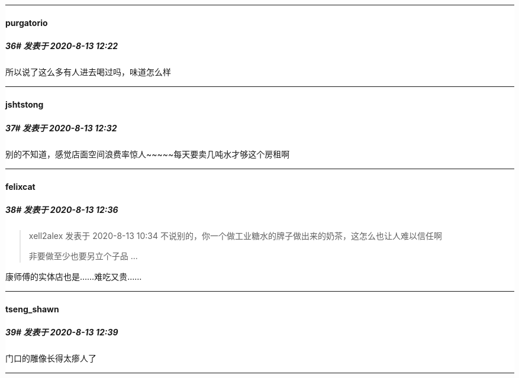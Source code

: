 

*****

####  purgatorio  
##### 36#       发表于 2020-8-13 12:22




所以说了这么多有人进去喝过吗，味道怎么样







*****

####  jshtstong  
##### 37#       发表于 2020-8-13 12:32




别的不知道，感觉店面空间浪费率惊人~~~~~每天要卖几吨水才够这个房租啊







*****

####  felixcat  
##### 38#       发表于 2020-8-13 12:36



<blockquote>xell2alex 发表于 2020-8-13 10:34
不说别的，你一个做工业糖水的牌子做出来的奶茶，这怎么也让人难以信任啊

非要做至少也要另立个子品 ...</blockquote>
康师傅的实体店也是……难吃又贵……







*****

####  tseng_shawn  
##### 39#       发表于 2020-8-13 12:39




门口的雕像长得太瘆人了







*****
